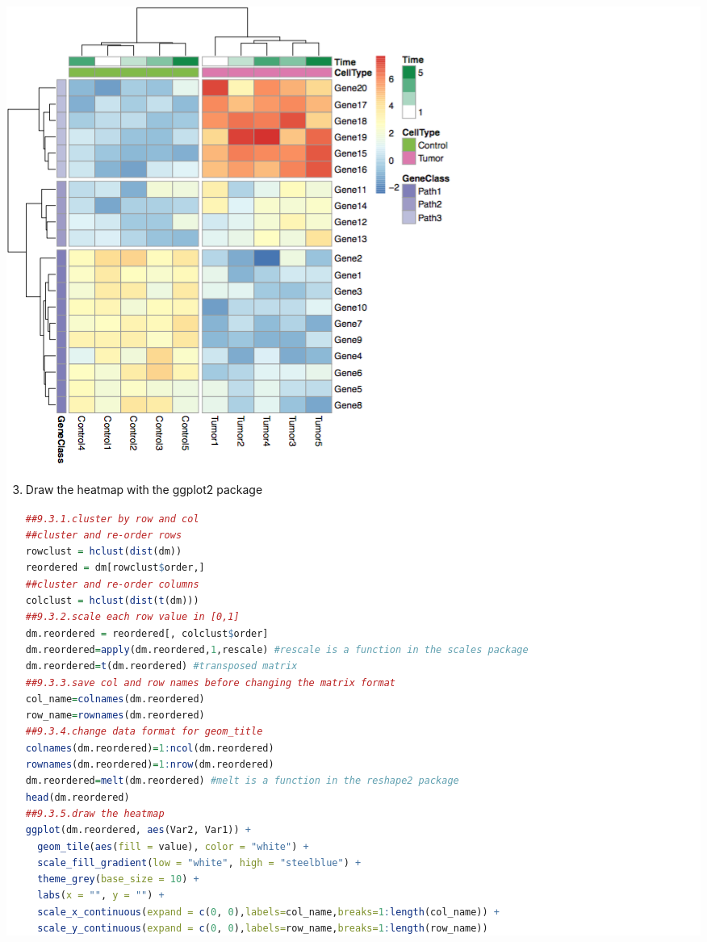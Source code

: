    ![](../.gitbook/assets/9.2.customized_heatmap.png)

3. Draw the heatmap with the ggplot2 package

   ```r
   ##9.3.1.cluster by row and col
   ##cluster and re-order rows
   rowclust = hclust(dist(dm))
   reordered = dm[rowclust$order,]
   ##cluster and re-order columns
   colclust = hclust(dist(t(dm)))
   ##9.3.2.scale each row value in [0,1]
   dm.reordered = reordered[, colclust$order]
   dm.reordered=apply(dm.reordered,1,rescale) #rescale is a function in the scales package
   dm.reordered=t(dm.reordered) #transposed matrix
   ##9.3.3.save col and row names before changing the matrix format
   col_name=colnames(dm.reordered) 
   row_name=rownames(dm.reordered) 
   ##9.3.4.change data format for geom_title 
   colnames(dm.reordered)=1:ncol(dm.reordered)
   rownames(dm.reordered)=1:nrow(dm.reordered)
   dm.reordered=melt(dm.reordered) #melt is a function in the reshape2 package
   head(dm.reordered)
   ##9.3.5.draw the heatmap
   ggplot(dm.reordered, aes(Var2, Var1)) + 
     geom_tile(aes(fill = value), color = "white") + 
     scale_fill_gradient(low = "white", high = "steelblue") +
     theme_grey(base_size = 10) + 
     labs(x = "", y = "") + 
     scale_x_continuous(expand = c(0, 0),labels=col_name,breaks=1:length(col_name)) + 
     scale_y_continuous(expand = c(0, 0),labels=row_name,breaks=1:length(row_name))
   ```

